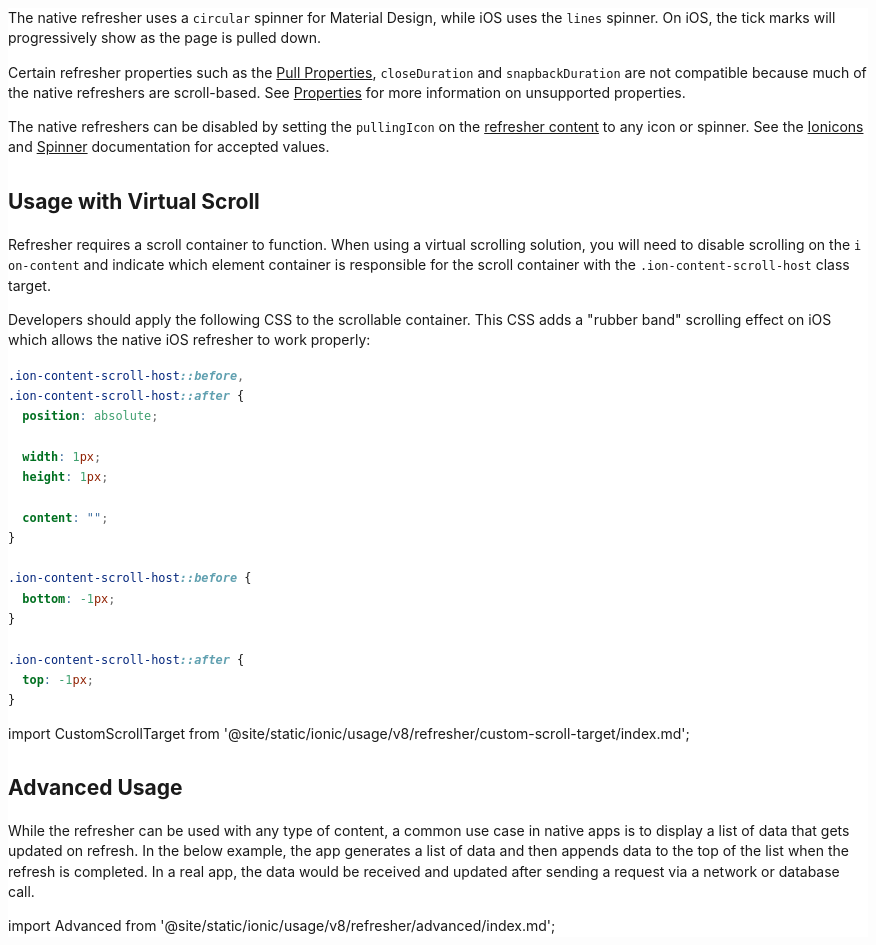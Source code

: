 The native refresher uses a `circular` spinner for Material Design, while iOS uses the `lines` spinner. On iOS, the tick marks will progressively show as the page is pulled down.

Certain refresher properties such as the [Pull Properties](#pull-properties), `closeDuration` and `snapbackDuration` are not compatible because much of the native refreshers are scroll-based. See [Properties](#properties) for more information on unsupported properties.

The native refreshers can be disabled by setting the `pullingIcon` on the [refresher content](#custom-refresher-content) to any icon or spinner. See the [Ionicons](https://ionic.io/ionicons) and [Spinner](./spinner) documentation for accepted values.

## Usage with Virtual Scroll

Refresher requires a scroll container to function. When using a virtual scrolling solution, you will need to disable scrolling on the `ion-content` and indicate which element container is responsible for the scroll container with the `.ion-content-scroll-host` class target.

Developers should apply the following CSS to the scrollable container. This CSS adds a "rubber band" scrolling effect on iOS which allows the native iOS refresher to work properly:

```css
.ion-content-scroll-host::before,
.ion-content-scroll-host::after {
  position: absolute;

  width: 1px;
  height: 1px;

  content: "";
}

.ion-content-scroll-host::before {
  bottom: -1px;
}

.ion-content-scroll-host::after {
  top: -1px;
}
```

import CustomScrollTarget from '@site/static/ionic/usage/v8/refresher/custom-scroll-target/index.md';

<CustomScrollTarget />

## Advanced Usage

While the refresher can be used with any type of content, a common use case in native apps is to display a list of data that gets updated on refresh. In the below example, the app generates a list of data and then appends data to the top of the list when the refresh is completed. In a real app, the data would be received and updated after sending a request via a network or database call.

import Advanced from '@site/static/ionic/usage/v8/refresher/advanced/index.md';

<Advanced />
